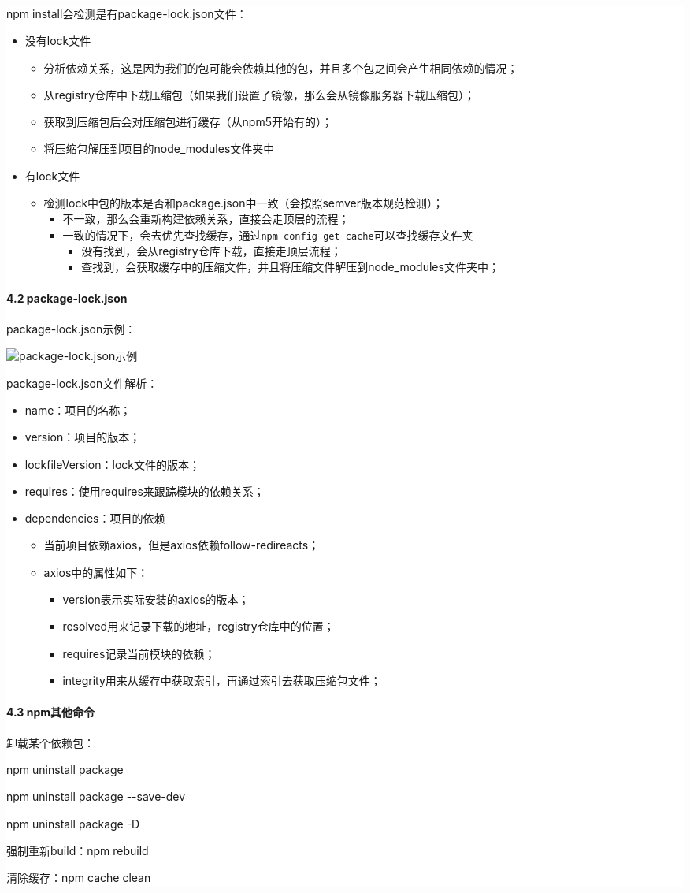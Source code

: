 npm install会检测是有package-lock.json文件：

- 没有lock文件

  - 分析依赖关系，这是因为我们的包可能会依赖其他的包，并且多个包之间会产生相同依赖的情况；

  - 从registry仓库中下载压缩包（如果我们设置了镜像，那么会从镜像服务器下载压缩包）；

  - 获取到压缩包后会对压缩包进行缓存（从npm5开始有的）；

  - 将压缩包解压到项目的node_modules文件夹中
- 有lock文件

  - 检测lock中包的版本是否和package.json中一致（会按照semver版本规范检测）；
    - 不一致，那么会重新构建依赖关系，直接会走顶层的流程；
    - 一致的情况下，会去优先查找缓存，通过`npm config get cache`可以查找缓存文件夹
      - 没有找到，会从registry仓库下载，直接走顶层流程；
      - 查找到，会获取缓存中的压缩文件，并且将压缩文件解压到node_modules文件夹中；

#### 4.2 package-lock.json

package-lock.json示例：

![package-lock.json示例](https://gitee.com/Topcvan//img-storage/raw/master//node/package-lock.json%E7%A4%BA%E4%BE%8B.png)

package-lock.json文件解析：

- name：项目的名称；

- version：项目的版本；

- lockfileVersion：lock文件的版本；

- requires：使用requires来跟踪模块的依赖关系；

- dependencies：项目的依赖

  - 当前项目依赖axios，但是axios依赖follow-redireacts；

  - axios中的属性如下：

    - version表示实际安装的axios的版本；

    - resolved用来记录下载的地址，registry仓库中的位置；

    - requires记录当前模块的依赖；

    - integrity用来从缓存中获取索引，再通过索引去获取压缩包文件；

#### 4.3 npm其他命令

卸载某个依赖包：

npm uninstall package

npm uninstall package --save-dev

npm uninstall package -D

强制重新build：npm rebuild

清除缓存：npm cache clean
